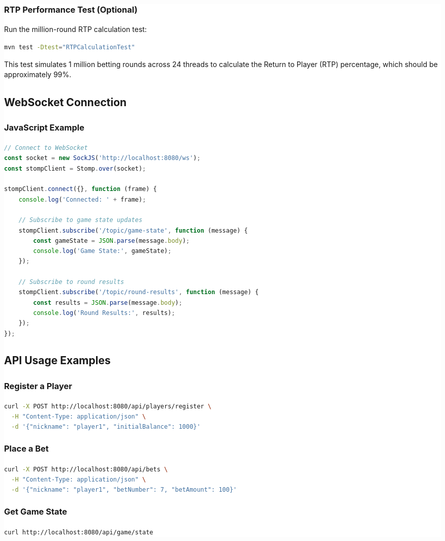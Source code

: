 ### RTP Performance Test (Optional)
Run the million-round RTP calculation test:
```bash
mvn test -Dtest="RTPCalculationTest"
```

This test simulates 1 million betting rounds across 24 threads to calculate the Return to Player (RTP) percentage, which should be approximately 99%.

## WebSocket Connection

### JavaScript Example
```javascript
// Connect to WebSocket
const socket = new SockJS('http://localhost:8080/ws');
const stompClient = Stomp.over(socket);

stompClient.connect({}, function (frame) {
    console.log('Connected: ' + frame);
    
    // Subscribe to game state updates
    stompClient.subscribe('/topic/game-state', function (message) {
        const gameState = JSON.parse(message.body);
        console.log('Game State:', gameState);
    });
    
    // Subscribe to round results
    stompClient.subscribe('/topic/round-results', function (message) {
        const results = JSON.parse(message.body);
        console.log('Round Results:', results);
    });
});
```

## API Usage Examples

### Register a Player
```bash
curl -X POST http://localhost:8080/api/players/register \
  -H "Content-Type: application/json" \
  -d '{"nickname": "player1", "initialBalance": 1000}'
```

### Place a Bet
```bash
curl -X POST http://localhost:8080/api/bets \
  -H "Content-Type: application/json" \
  -d '{"nickname": "player1", "betNumber": 7, "betAmount": 100}'
```

### Get Game State
```bash
curl http://localhost:8080/api/game/state
```
